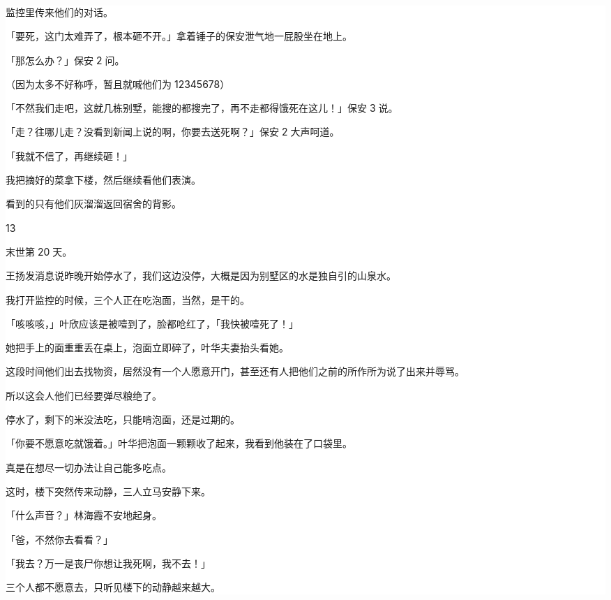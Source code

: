 监控里传来他们的对话。


「要死，这门太难弄了，根本砸不开。」拿着锤子的保安泄气地一屁股坐在地上。


「那怎么办？」保安 2 问。


（因为太多不好称呼，暂且就喊他们为 12345678）


「不然我们走吧，这就几栋别墅，能搜的都搜完了，再不走都得饿死在这儿！」保安 3 说。


「走？往哪儿走？没看到新闻上说的啊，你要去送死啊？」保安 2 大声呵道。


「我就不信了，再继续砸！」


我把摘好的菜拿下楼，然后继续看他们表演。


看到的只有他们灰溜溜返回宿舍的背影。


13


末世第 20 天。


王扬发消息说昨晚开始停水了，我们这边没停，大概是因为别墅区的水是独自引的山泉水。


我打开监控的时候，三个人正在吃泡面，当然，是干的。


「咳咳咳，」叶欣应该是被噎到了，脸都呛红了，「我快被噎死了！」


她把手上的面重重丢在桌上，泡面立即碎了，叶华夫妻抬头看她。


这段时间他们出去找物资，居然没有一个人愿意开门，甚至还有人把他们之前的所作所为说了出来并辱骂。


所以这会人他们已经要弹尽粮绝了。


停水了，剩下的米没法吃，只能啃泡面，还是过期的。


「你要不愿意吃就饿着。」叶华把泡面一颗颗收了起来，我看到他装在了口袋里。


真是在想尽一切办法让自己能多吃点。


这时，楼下突然传来动静，三人立马安静下来。


「什么声音？」林海霞不安地起身。


「爸，不然你去看看？」


「我去？万一是丧尸你想让我死啊，我不去！」


三个人都不愿意去，只听见楼下的动静越来越大。
